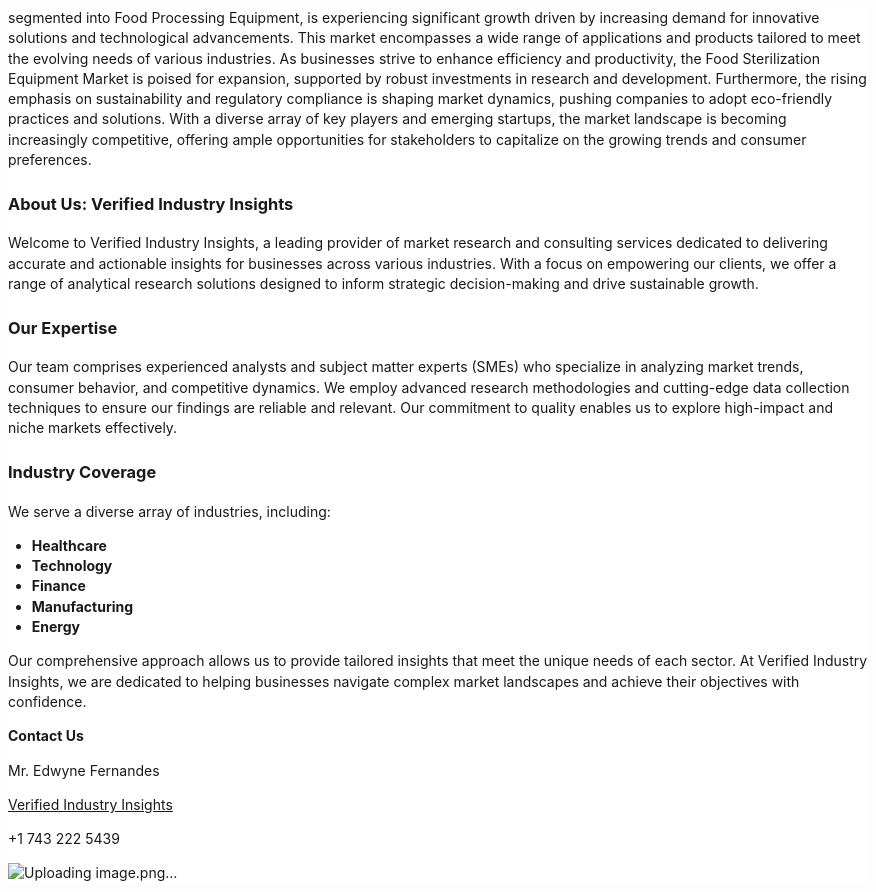 segmented into Food Processing Equipment, is experiencing significant growth driven by increasing demand for innovative solutions and technological advancements. This market encompasses a wide range of applications and products tailored to meet the evolving needs of various industries. As businesses strive to enhance efficiency and productivity, the Food Sterilization Equipment Market is poised for expansion, supported by robust investments in research and development. Furthermore, the rising emphasis on sustainability and regulatory compliance is shaping market dynamics, pushing companies to adopt eco-friendly practices and solutions. With a diverse array of key players and emerging startups, the market landscape is becoming increasingly competitive, offering ample opportunities for stakeholders to capitalize on the growing trends and consumer preferences.</p><h3>About Us: Verified Industry Insights</h3><p>Welcome to Verified Industry Insights, a leading provider of market research and consulting services dedicated to delivering accurate and actionable insights for businesses across various industries. With a focus on empowering our clients, we offer a range of analytical research solutions designed to inform strategic decision-making and drive sustainable growth.</p><h3>Our Expertise</h3><p>Our team comprises experienced analysts and subject matter experts (SMEs) who specialize in analyzing market trends, consumer behavior, and competitive dynamics. We employ advanced research methodologies and cutting-edge data collection techniques to ensure our findings are reliable and relevant. Our commitment to quality enables us to explore high-impact and niche markets effectively.</p><h3>Industry Coverage</h3><p>We serve a diverse array of industries, including:</p><ul><li><strong>Healthcare</strong></li><li><strong>Technology</strong></li><li><strong>Finance</strong></li><li><strong>Manufacturing</strong></li><li><strong>Energy</strong></li></ul><p>Our comprehensive approach allows us to provide tailored insights that meet the unique needs of each sector. At Verified Industry Insights, we are dedicated to helping businesses navigate complex market landscapes and achieve their objectives with confidence.</p><p><strong>Contact Us</strong></p><p>Mr. Edwyne Fernandes</p><p><a href="https://www.verifiedindustryinsights.com/">Verified Industry Insights</a></p><p>+1 743 222 5439</p>
![Uploading image.png…]()
